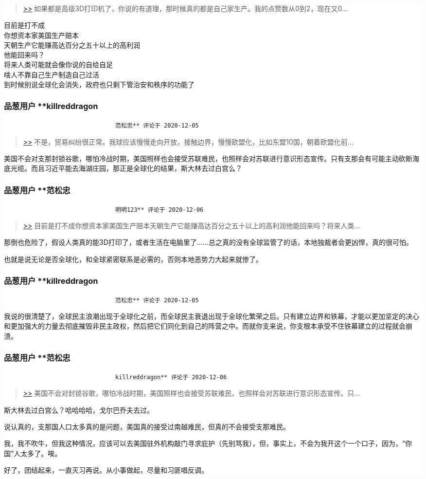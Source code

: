 > [\>>]( "/article/item_id-559037#") 如果都是高级3D打印机了，你说的有道理，那时候真的都是自己家生产。我的点赞数从0到2，现在又0...

  
目前是打不成  
你想资本家美国生产赔本  
天朝生产它能赚高达百分之五十以上的高利润  
他能回来吗？  
将来人类可能就会像你说的自给自足  
啥人不靠自己生产制造自己过活  
到时候别说全球化会消失，政府也只剩下管治安和秩序的功能了
        


            
### 品葱用户 **killreddragon				
									范松忠** 评论于 2020-12-05
        
> [\>>]( "/article/item_id-559047#") 不是，贸易纠纷很正常。我球应该慢慢走向开放，接触边界，慢慢欧盟化，比如东盟10国，朝着欧盟化前...

  
  
美国不会对支那封锁谷歌，哪怕冷战时期，美国照样也会接受苏联难民，也照样会对苏联进行意识形态宣传。只有支那会有可能主动砍断海底光缆。而且习近平能去海湖庄园，那正是全球化的结果，斯大林去过白宫么？
        


            
### 品葱用户 **范松忠				
									明明123** 评论于 2020-12-06
        
> [\>>]( "/article/item_id-559050#") 目前是打不成你想资本家美国生产赔本天朝生产它能赚高达百分之五十以上的高利润他能回来吗？将来人类...

  
那倒也危险了，假设人类真的能3D打印了，或者生活在电脑里了……总之真的没有全球监管了的话，本地独裁者会更凶悍，真的很可怕。  
  
也就是说无论是否全球化，和全球紧密联系是必需的，否则本地恶势力大起来就惨了。
        


            
### 品葱用户 **killreddragon				
									范松忠** 评论于 2020-12-05
        
我说的很清楚了，全球民主浪潮出现于全球化之前，而全球民主衰退出现于全球化繁荣之后。只有建立边界和铁幕，才能以更加坚定的决心和更加强大的力量去彻底摧毁非民主政权，然后把它们同化到自己的阵营之中。而就你支来说，你支根本承受不住铁幕建立的过程就会崩溃。
        


            
### 品葱用户 **范松忠				
									killreddragon** 评论于 2020-12-06
        
> [\>>]( "/article/item_id-559052#") 美国不会对封锁谷歌，哪怕冷战时期，美国照样也会接受苏联难民，也照样会对苏联进行意识形态宣传。只...

  
  
斯大林去过白宫么？哈哈哈哈，戈尔巴乔夫去过。  
  
说认真的，支那国人口太多真的是问题，美国真的接受过南越难民，但真的不会接受支那难民。  
  
我，我不吹牛，但我这种情况，应该可以去美国驻外机构敲门寻求庇护（先别骂我），但，事实上，不会为我开这个一个口子，因为，“你国”人太多了。唉。  
  
好了，团结起来，一直灭习再说。从小事做起，尽量和习匪唱反调。
        
